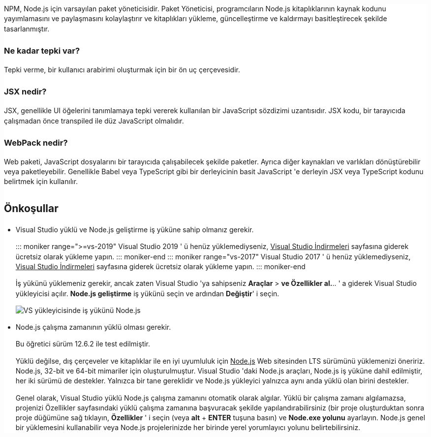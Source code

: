 NPM, Node.js için varsayılan paket yöneticisidir. Paket Yöneticisi, programcıların Node.js kitaplıklarının kaynak kodunu yayımlamasını ve paylaşmasını kolaylaştırır ve kitaplıkları yükleme, güncelleştirme ve kaldırmayı basitleştirecek şekilde tasarlanmıştır.

### <a name="what-is-react"></a>Ne kadar tepki var?

Tepki verme, bir kullanıcı arabirimi oluşturmak için bir ön uç çerçevesidir.

### <a name="what-is-jsx"></a>JSX nedir?

JSX, genellikle UI öğelerini tanımlamaya tepki vererek kullanılan bir JavaScript sözdizimi uzantısıdır. JSX kodu, bir tarayıcıda çalışmadan önce transpiled ile düz JavaScript olmalıdır.

### <a name="what-is-webpack"></a>WebPack nedir?

Web paketi, JavaScript dosyalarını bir tarayıcıda çalışabilecek şekilde paketler. Ayrıca diğer kaynakları ve varlıkları dönüştürebilir veya paketleyebilir. Genellikle Babel veya TypeScript gibi bir derleyicinin basit JavaScript 'e derleyin JSX veya TypeScript kodunu belirtmek için kullanılır.

## <a name="prerequisites"></a>Önkoşullar

* Visual Studio yüklü ve Node.js geliştirme iş yüküne sahip olmanız gerekir.

    ::: moniker range=">=vs-2019"
    Visual Studio 2019 ' ü henüz yüklemediyseniz, [Visual Studio İndirmeleri](https://visualstudio.microsoft.com/downloads/) sayfasına giderek ücretsiz olarak yükleme yapın.
    ::: moniker-end
    ::: moniker range="vs-2017"
    Visual Studio 2017 ' ü henüz yüklemediyseniz, [Visual Studio İndirmeleri](https://visualstudio.microsoft.com/downloads/) sayfasına giderek ücretsiz olarak yükleme yapın.
    ::: moniker-end

    İş yükünü yüklemeniz gerekir, ancak zaten Visual Studio 'ya sahipseniz **Araçlar**  >  **ve Özellikler al.**.. ' a giderek Visual Studio yükleyicisi açılır. **Node.js geliştirme** iş yükünü seçin ve ardından **Değiştir**' i seçin.

    ![VS yükleyicisinde iş yükünü Node.js](../ide/media/quickstart-nodejs-workload.png)

* Node.js çalışma zamanının yüklü olması gerekir.

    Bu öğretici sürüm 12.6.2 ile test edilmiştir.

    Yüklü değilse, dış çerçeveler ve kitaplıklar ile en iyi uyumluluk için [Node.js](https://nodejs.org/en/download/) Web sitesinden LTS sürümünü yüklemenizi öneririz. Node.js, 32-bit ve 64-bit mimariler için oluşturulmuştur. Visual Studio 'daki Node.js araçları, Node.js iş yüküne dahil edilmiştir, her iki sürümü de destekler. Yalnızca bir tane gereklidir ve Node.js yükleyici yalnızca aynı anda yüklü olan birini destekler.

    Genel olarak, Visual Studio yüklü Node.js çalışma zamanını otomatik olarak algılar. Yüklü bir çalışma zamanı algılamazsa, projenizi Özellikler sayfasındaki yüklü çalışma zamanına başvuracak şekilde yapılandırabilirsiniz (bir proje oluşturduktan sonra proje düğümüne sağ tıklayın, **Özellikler** ' i seçin (veya **alt**  +  **ENTER** tuşuna basın) ve **Node.exe yolunu** ayarlayın. Node.js genel bir yüklemesini kullanabilir veya Node.js projelerinizde her birinde yerel yorumlayıcı yolunu belirtebilirsiniz. 
